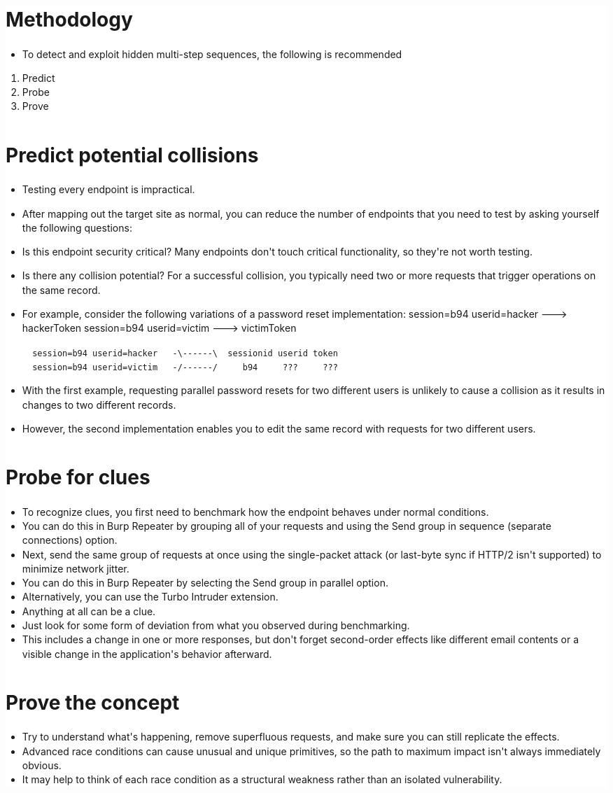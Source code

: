 
# Methodology
- To detect and exploit hidden multi-step sequences, the following is recommended
1. Predict
2. Probe
3. Prove

# Predict potential collisions
- Testing every endpoint is impractical. 
- After mapping out the target site as normal, you can reduce the number of endpoints that you need to test by asking yourself the following questions:

- Is this endpoint security critical? Many endpoints don't touch critical functionality, so they're not worth testing.
- Is there any collision potential? For a successful collision, you typically need two or more requests that trigger operations on the same record. 
- For example, consider the following variations of a password reset implementation:
        session=b94 userid=hacker   ---> hackerToken
        session=b94 userid=victim   ---> victimToken

        session=b94 userid=hacker   -\------\  sessionid userid token 
        session=b94 userid=victim   -/------/     b94     ???     ???

- With the first example, requesting parallel password resets for two different users is unlikely to cause a collision as it results in changes to two different records. 
- However, the second implementation enables you to edit the same record with requests for two different users.

# Probe for clues
- To recognize clues, you first need to benchmark how the endpoint behaves under normal conditions. 
- You can do this in Burp Repeater by grouping all of your requests and using the Send group in sequence (separate connections) option.
- Next, send the same group of requests at once using the single-packet attack (or last-byte sync if HTTP/2 isn't supported) to minimize network jitter. 
- You can do this in Burp Repeater by selecting the Send group in parallel option. 
- Alternatively, you can use the Turbo Intruder extension.
- Anything at all can be a clue. 
- Just look for some form of deviation from what you observed during benchmarking. 
- This includes a change in one or more responses, but don't forget second-order effects like different email contents or a visible change in the application's behavior afterward.



# Prove the concept
- Try to understand what's happening, remove superfluous requests, and make sure you can still replicate the effects.
- Advanced race conditions can cause unusual and unique primitives, so the path to maximum impact isn't always immediately obvious. 
- It may help to think of each race condition as a structural weakness rather than an isolated vulnerability.
